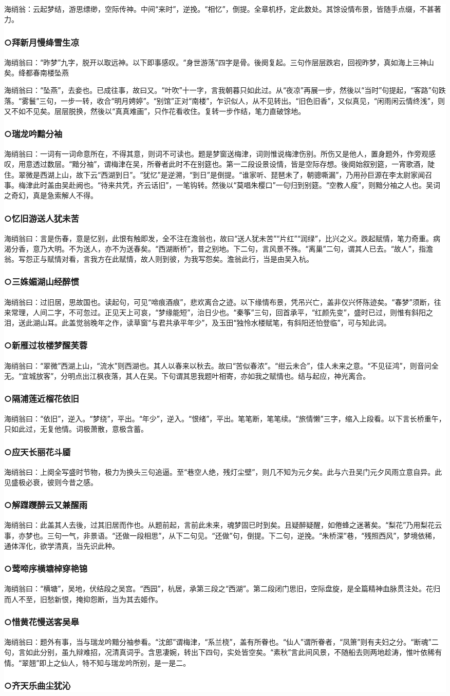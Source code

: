 海绡翁：云起梦结，游思缥缈，空际传神。中间“来时”，逆挽。“相忆”，倒提。全章机杼，定此数处。其馀设情布景，皆随手点缀，不甚著力。  

### ○拜新月慢绛雪生凉  

海绡翁曰：“昨梦”九字，脱开以取远神。以下即事感叹。“身世游荡”四字是骨。後阕复起。三句作层层跌宕，回视昨梦，真如海上三神山矣。绛都春南楼坠燕  

海绡翁曰：“坠燕”，去妾也。已成往事，故曰又。“叶吹”十一字，言我朝暮只如此过。从“夜凉”再展一步，然後以“当时”句提起，“客路”句跌落。“雾鬟”三句，一步一转，收合“明月娉婷”。“别馆”正对“南楼”，乍识似人，从不见转出。“旧色旧香”，又似真见，“闲雨闲云情终浅”，则又不如不见矣。层层脱换，然後以“真真难画”，只作花看收住。复转一步作结，笔力直破馀地。  

### ○瑞龙吟黯分袖  

海绡翁曰：一词有一词命意所在，不得其意，则词不可读也。题是梦窗送梅津，词则惟说梅津伤别。所伤又是他人，置身题外，作旁观感叹，用意透过数层。“黯分袖”，谓梅津在吴，所眷者此时不在别筵也。第一二段设景设情，皆是空际存想。後阕始叙别筵，一宵歌酒，陡住。翠微是西湖上山，故下云“西湖到日”。“犹忆”是逆溯，“到日”是倒提。“谁家听、琵琶未了，朝骢嘶漏”，乃用孙巨源在李太尉家闻召事。梅津此时盖由吴赴阙也。“待来共凭，齐云话旧”，一笔钩转。然後以“莫唱朱樱口”一句归到别筵。“空教人瘦”，则黯分袖之人也。吴词之奇幻，真是急索解人不得。  

### ○忆旧游送人犹未苦  

海绡翁曰：言是伤春，意是忆别，此恨有触即发，全不注在澹翁也，故曰“送人犹未苦”“片红”“润绿”，比兴之义。跌起赋情，笔力奇重。病渴分香，意乃大明。不为送人，亦不为送春矣。“西湖断桥”，昔之别地。下二句，言风景不殊。“离巢”二句，谓其人已去。“故人”，指澹翁。写怨正与赋情对看，言我方在此赋情，故人则到彼，为我写怨矣。澹翁此行，当是由吴入杭。  

### ○三姝媚湖山经醉惯  

海绡翁曰：过旧居，思故国也。读起句，可见“啼痕酒痕”，悲欢离合之迹。以下缘情布景，凭吊兴亡，盖非仅兴怀陈迹矣。“春梦”须断，往来常理，人间二字，不可忽过。正见天上可哀，“梦缘能短”，治日少也。“秦筝”三句，回首承平，“红颜先变”，盛时已过，则惟有斜阳之泪，送此湖山耳。此盖觉翁晚年之作，读草窗“与君共承平年少”，及玉田“独怜水楼赋笔，有斜阳还怕登临”，可与知此词。  

### ○新雁过妆楼梦醒芙蓉  

海绡翁曰：“翠微”西湖上山，“流水”则西湖也。其人以春来以秋去。故曰“苦似春浓”。“绀云未合”，佳人未来之意。“不见征鸿”，则音问全无。“宜城放客”，分明点出江枫夜落，其人在吴。下句谓其思我题叶相寄，亦如我之赋情也。结与起应，神光离合。  

### ○隔浦莲近榴花依旧  

海绡翁曰：“依旧”，逆入。“梦绕”，平出。“年少”，逆入。“恨绪”，平出。笔笔断，笔笔续。“旅情懒”三字，缩入上段看。以下言长桥重午，只如此过，无复他情。词极萧散，意极含蓄。  

### ○应天长丽花斗靥  

海绡翁曰：上阕全写盛时节物，极力为换头三句追逼。至“巷空人绝，残灯尘壁”，则几不知为元夕矣。此与六丑吴门元夕风雨立意自异。此见盛极必衰，彼则今昔之感。  

### ○解蹀躞醉云又兼醒雨  

海绡翁曰：此盖其人去後，过其旧居而作也。从题前起，言前此未来，魂梦固已时到矣。且疑醉疑醒，如倦蜂之迷著矣。“梨花”乃用梨花云事，亦梦也。三句一气，非景语。“还做一段相思”，从下二句见。“还做”句，倒提。下二句，逆挽。“朱桥深”巷，“残照西风”，梦境依稀，通体浑化，欲学清真，当先识此种。  

### ○莺啼序横塘棹穿艳锦  

海绡翁曰：“横塘”，吴地，伏结段之吴宫。“西园”，杭居，承第三段之“西湖”。第二段闭门思旧，空际盘旋，是全篇精神血脉贯注处。花归而人不至，旧愁新恨，掩抑怨断，当为其去姬作。  

### ○惜黄花慢送客吴皋  

海绡翁曰：题外有事，当与瑞龙吟黯分袖参看。“沈郎”谓梅津，“系兰桡”，盖有所眷也。“仙人”谓所眷者，“凤箫”则有夫妇之分。“断魂”二句，言如此分别，虽九辩难招，况清真词乎。含思凄婉，转出下四句，实处皆空矣。“素秋”言此间风景，不随船去则两地趁涛，惟叶依稀有情。“翠翘”即上之仙人，特不知与瑞龙吟所别，是一是二。  

### ○齐天乐曲尘犹沁  
